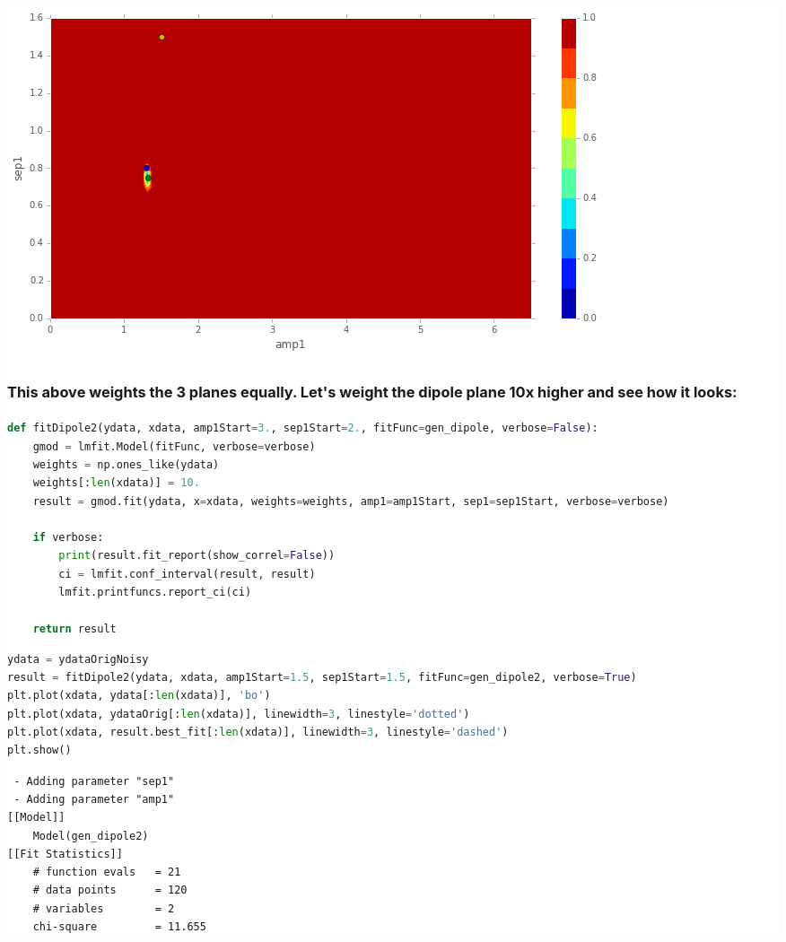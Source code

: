 ![png](simple%202-d%20dipole%20plotting%20-%20more%20realistic%20noise_files/simple%202-d%20dipole%20plotting%20-%20more%20realistic%20noise_12_1.png)


### This above weights the 3 planes equally. Let's weight the dipole plane 10x higher and see how it looks:


```python
def fitDipole2(ydata, xdata, amp1Start=3., sep1Start=2., fitFunc=gen_dipole, verbose=False):
    gmod = lmfit.Model(fitFunc, verbose=verbose)
    weights = np.ones_like(ydata)
    weights[:len(xdata)] = 10.
    result = gmod.fit(ydata, x=xdata, weights=weights, amp1=amp1Start, sep1=sep1Start, verbose=verbose)

    if verbose: 
        print(result.fit_report(show_correl=False))
        ci = lmfit.conf_interval(result, result)
        lmfit.printfuncs.report_ci(ci)

    return result
```


```python
ydata = ydataOrigNoisy
result = fitDipole2(ydata, xdata, amp1Start=1.5, sep1Start=1.5, fitFunc=gen_dipole2, verbose=True)
plt.plot(xdata, ydata[:len(xdata)], 'bo')
plt.plot(xdata, ydataOrig[:len(xdata)], linewidth=3, linestyle='dotted')
plt.plot(xdata, result.best_fit[:len(xdata)], linewidth=3, linestyle='dashed')
plt.show()
```

     - Adding parameter "sep1"
     - Adding parameter "amp1"
    [[Model]]
        Model(gen_dipole2)
    [[Fit Statistics]]
        # function evals   = 21
        # data points      = 120
        # variables        = 2
        chi-square         = 11.655